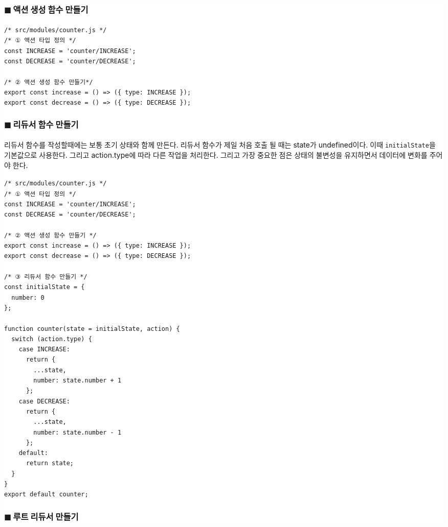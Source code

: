 ### ◼ 액션 생성 함수 만들기

```
/* src/modules/counter.js */
/* ① 액션 타입 정의 */
const INCREASE = 'counter/INCREASE';
const DECREASE = 'counter/DECREASE';

/* ② 액션 생성 함수 만들기*/
export const increase = () => ({ type: INCREASE });
export const decrease = () => ({ type: DECREASE });
```

### ◼ 리듀서 함수 만들기

리듀서 함수를 작성할때에는 보통 초기 상태와 함께 만든다. 리듀서 함수가 제일 처음 호출 될 때는 state가 undefined이다. 이때 `initialState`을 기본값으로 사용한다. 그리고 action.type에 따라 다른 작업을 처리한다. 그리고 가장 중요한 점은 상태의 불변성을 유지하면서 데이터에 변화를 주어야 한다.

```
/* src/modules/counter.js */
/* ① 액션 타입 정의 */
const INCREASE = 'counter/INCREASE';
const DECREASE = 'counter/DECREASE';

/* ② 액션 생성 함수 만들기 */
export const increase = () => ({ type: INCREASE });
export const decrease = () => ({ type: DECREASE });

/* ③ 리듀서 함수 만들기 */
const initialState = {
  number: 0
};

function counter(state = initialState, action) {
  switch (action.type) {
    case INCREASE:
      return {
        ...state,
        number: state.number + 1
      };
    case DECREASE:
      return {
        ...state,
        number: state.number - 1
      };
    default:
      return state;
  }
}
export default counter;
```

### ◼ 루트 리듀서 만들기
